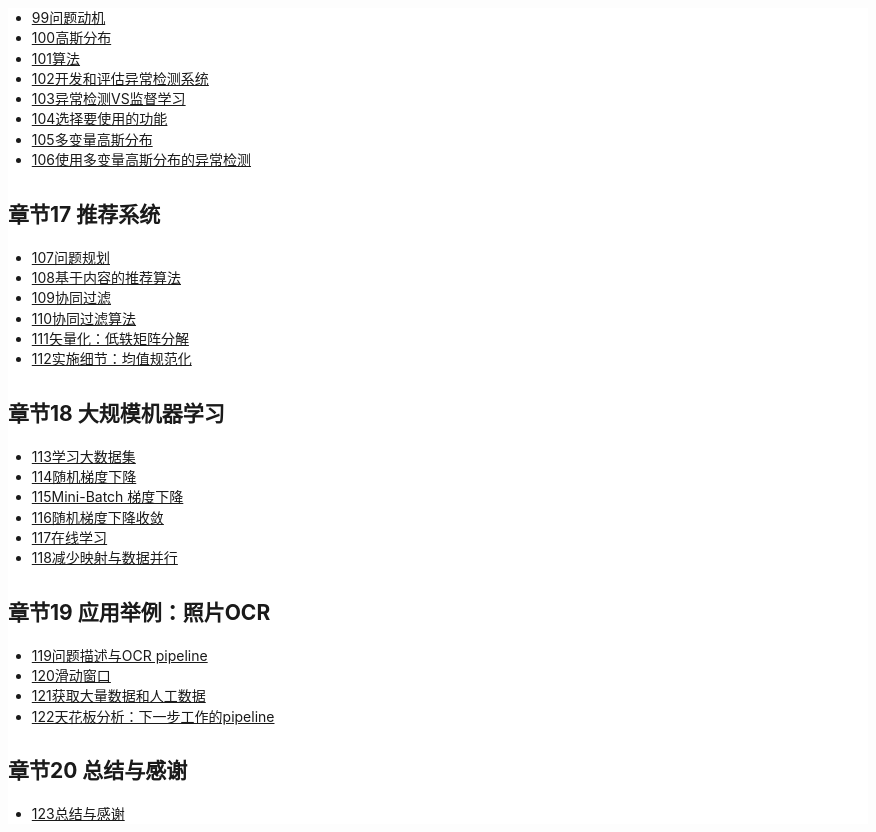 * [99问题动机]()
* [100高斯分布]()
* [101算法]()
* [102开发和评估异常检测系统]()
* [103异常检测VS监督学习]()
* [104选择要使用的功能]()
* [105多变量高斯分布]()
* [106使用多变量高斯分布的异常检测]()
## 章节17 推荐系统
* [107问题规划]()
* [108基于内容的推荐算法]()
* [109协同过滤]()
* [110协同过滤算法]()
* [111矢量化：低轶矩阵分解]()
* [112实施细节：均值规范化]()
## 章节18 大规模机器学习
* [113学习大数据集]()
* [114随机梯度下降]()
* [115Mini-Batch 梯度下降]()
* [116随机梯度下降收敛]()
* [117在线学习]()
* [118减少映射与数据并行]()
## 章节19 应用举例：照片OCR
* [119问题描述与OCR pipeline]()
* [120滑动窗口]()
* [121获取大量数据和人工数据]()
* [122天花板分析：下一步工作的pipeline]()
## 章节20 总结与感谢
* [123总结与感谢]()


